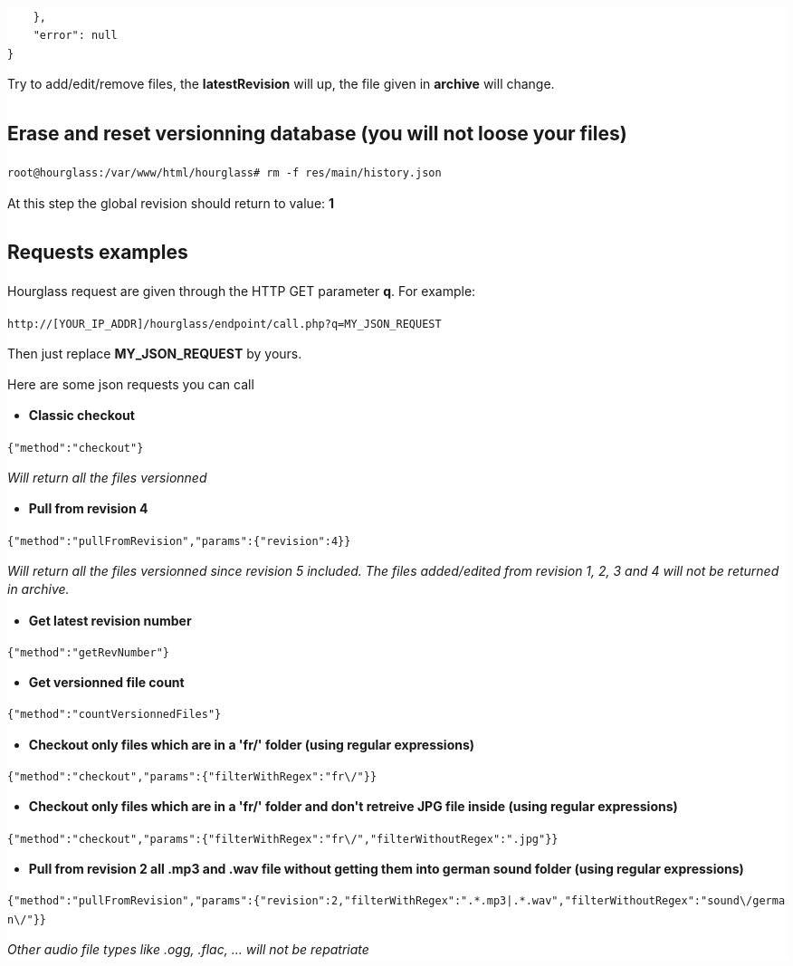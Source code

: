 ```
    },
    "error": null
}

```

Try to add/edit/remove files, the **latestRevision** will up, the file given in **archive** will change.

Erase and reset versionning database (you will not loose your files)
-----
```
root@hourglass:/var/www/html/hourglass# rm -f res/main/history.json
```
At this step the global revision should return to value: **1**

Requests examples
-----
Hourglass request are given through the HTTP GET parameter **q**. For example:
```
http://[YOUR_IP_ADDR]/hourglass/endpoint/call.php?q=MY_JSON_REQUEST
```
Then just replace **MY_JSON_REQUEST** by yours.

Here are some json requests you can call

* **Classic checkout**
```
{"method":"checkout"}
```
*Will return all the files versionned*
* **Pull from revision 4**
```
{"method":"pullFromRevision","params":{"revision":4}}
```
*Will return all the files versionned since revision _5_ included. The files added/edited from revision 1, 2, 3 and 4 will not be returned in archive.*

* **Get latest revision number**
```
{"method":"getRevNumber"}
```
* **Get versionned file count**
```
{"method":"countVersionnedFiles"}
```
* **Checkout only files which are in a 'fr/' folder (using regular expressions)**
```
{"method":"checkout","params":{"filterWithRegex":"fr\/"}}
```
* **Checkout only files which are in a 'fr/' folder and don't retreive JPG file inside (using regular expressions)**
```
{"method":"checkout","params":{"filterWithRegex":"fr\/","filterWithoutRegex":".jpg"}}
```
* **Pull from revision 2 all .mp3 and .wav file without getting them into german sound folder (using regular expressions)**
```
{"method":"pullFromRevision","params":{"revision":2,"filterWithRegex":".*.mp3|.*.wav","filterWithoutRegex":"sound\/german\/"}}
```
*Other audio file types like .ogg, .flac, ... will not be repatriate*
